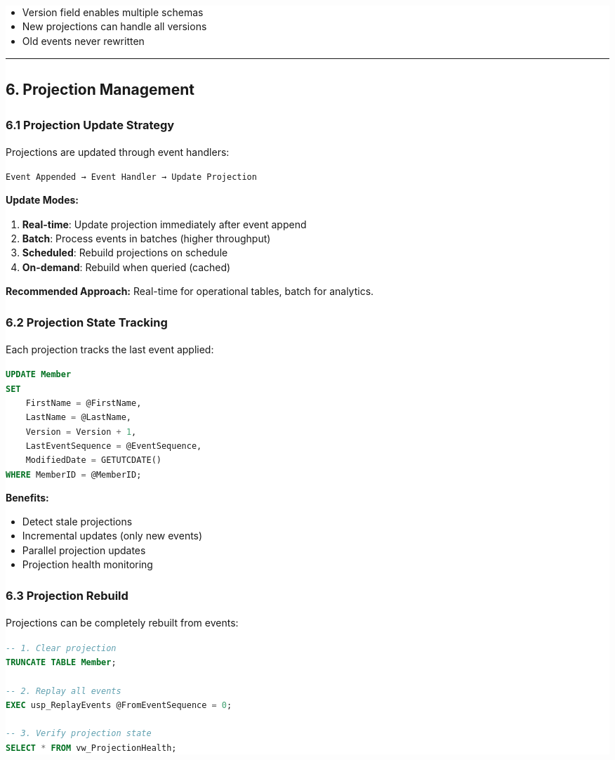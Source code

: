 - Version field enables multiple schemas
- New projections can handle all versions
- Old events never rewritten

---

## 6. Projection Management

### 6.1 Projection Update Strategy

Projections are updated through event handlers:

```text
Event Appended → Event Handler → Update Projection
```

**Update Modes:**

1. **Real-time**: Update projection immediately after event append
2. **Batch**: Process events in batches (higher throughput)
3. **Scheduled**: Rebuild projections on schedule
4. **On-demand**: Rebuild when queried (cached)

**Recommended Approach:** Real-time for operational tables, batch for analytics.

### 6.2 Projection State Tracking

Each projection tracks the last event applied:

```sql
UPDATE Member
SET 
    FirstName = @FirstName,
    LastName = @LastName,
    Version = Version + 1,
    LastEventSequence = @EventSequence,
    ModifiedDate = GETUTCDATE()
WHERE MemberID = @MemberID;
```

**Benefits:**

- Detect stale projections
- Incremental updates (only new events)
- Parallel projection updates
- Projection health monitoring

### 6.3 Projection Rebuild

Projections can be completely rebuilt from events:

```sql
-- 1. Clear projection
TRUNCATE TABLE Member;

-- 2. Replay all events
EXEC usp_ReplayEvents @FromEventSequence = 0;

-- 3. Verify projection state
SELECT * FROM vw_ProjectionHealth;
```
